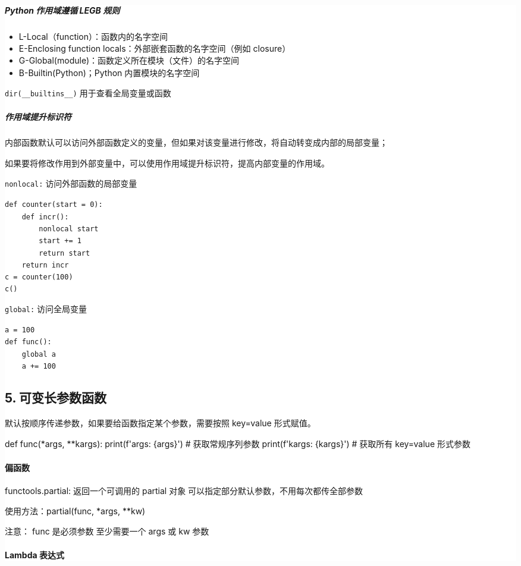 ##### Python 作用域遵循 LEGB 规则

- L-Local（function）：函数内的名字空间
- E-Enclosing function locals：外部嵌套函数的名字空间（例如 closure）
- G-Global(module)：函数定义所在模块（文件）的名字空间
- B-Builtin(Python)；Python 内置模块的名字空间

`dir(__builtins__)`  用于查看全局变量或函数

##### 作用域提升标识符

内部函数默认可以访问外部函数定义的变量，但如果对该变量进行修改，将自动转变成内部的局部变量；

如果要将修改作用到外部变量中，可以使用作用域提升标识符，提高内部变量的作用域。

`nonlocal:` 访问外部函数的局部变量
```
def counter(start = 0):
    def incr():
        nonlocal start
        start += 1
        return start
    return incr
c = counter(100)
c()
```

`global:` 访问全局变量

```
a = 100
def func():
    global a
    a += 100
```

## 5. 可变长参数函数

默认按顺序传递参数，如果要给函数指定某个参数，需要按照 key=value 形式赋值。

def func(*args, **kargs):
    print(f'args: {args}')       # 获取常规序列参数
    print(f'kargs: {kargs}')     # 获取所有 key=value 形式参数

#### 偏函数

functools.partial: 返回一个可调用的 partial 对象
可以指定部分默认参数，不用每次都传全部参数

使用方法：partial(func, *args, **kw)

注意：
func 是必须参数
至少需要一个 args 或 kw 参数

#### Lambda 表达式
